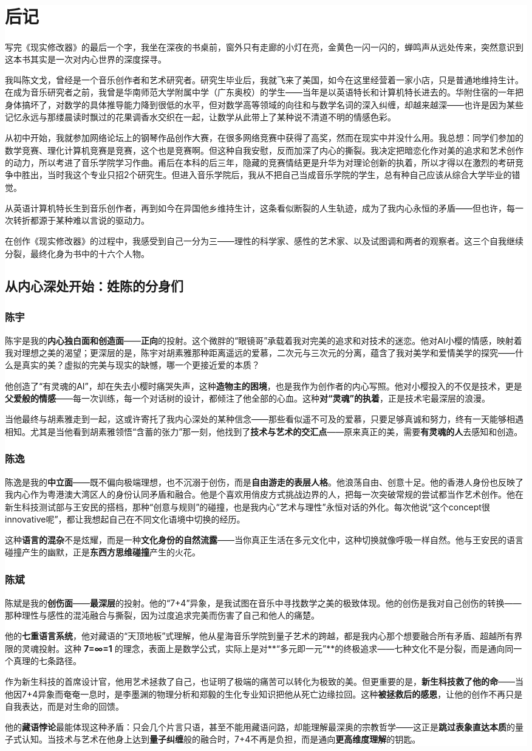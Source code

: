 # 后记

写完《现实修改器》的最后一个字，我坐在深夜的书桌前，窗外只有走廊的小灯在亮，金黄色一闪一闪的，蝉鸣声从远处传来，突然意识到这本书其实是一次对内心世界的深度探寻。

我叫陈文戈，曾经是一个音乐创作者和艺术研究者。研究生毕业后，我就飞来了美国，如今在这里经营着一家小店，只是普通地维持生计。在成为音乐研究者之前，我曾是华南师范大学附属中学（广东奥校）的学生——当年是以英语特长和计算机特长进去的。华附住宿的一年把身体搞坏了，对数学的具体推导能力降到很低的水平，但对数学高等领域的向往和与数学名词的深入纠缠，却越来越深——也许是因为某些记忆永远与那缕晨读时飘过的花果调香水交织在一起，让数学从此带上了某种说不清道不明的情感色彩。

从初中开始，我就参加网络论坛上的钢琴作品创作大赛，在很多网络竞赛中获得了高奖，然而在现实中并没什么用。我总想：同学们参加的数学竞赛、理化计算机竞赛是竞赛，这个也是竞赛啊。但这种自我安慰，反而加深了内心的撕裂。我决定把暗恋化作对美的追求和艺术创作的动力，所以考进了音乐学院学习作曲。甫后在本科的后三年，隐藏的竞赛情结更是升华为对理论创新的执着，所以才得以在激烈的考研竞争中胜出，当时我这个专业只招2个研究生。但进入音乐学院后，我从不把自己当成音乐学院的学生，总有种自己应该从综合大学毕业的错觉。

从英语计算机特长生到音乐创作者，再到如今在异国他乡维持生计，这条看似断裂的人生轨迹，成为了我内心永恒的矛盾——但也许，每一次转折都源于某种难以言说的驱动力。

在创作《现实修改器》的过程中，我感受到自己一分为三——理性的科学家、感性的艺术家、以及试图调和两者的观察者。这三个自我继续分裂，最终化身为书中的十六个人物。



## 从内心深处开始：姓陈的分身们

### 陈宇

陈宇是我的**内心独白面和创造面**——**正向**的投射。这个微胖的“眼镜哥”承载着我对完美的追求和对技术的迷恋。他对AI小樱的情感，映射着我对理想之美的渴望；更深层的是，陈宇对胡素雅那种距离遥远的爱慕，二次元与三次元的分离，蕴含了我对美学和爱情美学的探究——什么是真实的美？虚拟的完美与现实的缺憾，哪一个更接近爱的本质？

他创造了“有灵魂的AI”，却在失去小樱时痛哭失声，这种**造物主的困境**，也是我作为创作者的内心写照。他对小樱投入的不仅是技术，更是**父爱般的情感**——每一次训练，每一个对话树的设计，都倾注了他全部的心血。这种**对“灵魂”的执着**，正是技术宅最深层的浪漫。

当他最终与胡素雅走到一起，这或许寄托了我内心深处的某种信念——那些看似遥不可及的爱慕，只要足够真诚和努力，终有一天能够相遇相知。尤其是当他看到胡素雅领悟“含蓄的张力”那一刻，他找到了**技术与艺术的交汇点**——原来真正的美，需要**有灵魂的人**去感知和创造。



### 陈逸

陈逸是我的**中立面**——既不偏向极端理想，也不沉溺于创伤，而是**自由游走的表层人格**。他浪荡自由、创意十足。他的香港人身份也反映了我内心作为粤港澳大湾区人的身份认同矛盾和融合。他是个喜欢用俏皮方式挑战边界的人，把每一次突破常规的尝试都当作艺术创作。他在新生科技测试部与王安民的搭档，那种“创意与规则”的碰撞，也是我内心“艺术与理性”永恒对话的外化。每次他说“这个concept很innovative呢”，都让我想起自己在不同文化语境中切换的经历。

这种**语言的混杂**不是炫耀，而是一种**文化身份的自然流露**——当你真正生活在多元文化中，这种切换就像呼吸一样自然。他与王安民的语言碰撞产生的幽默，正是**东西方思维碰撞**产生的火花。



### 陈斌

陈斌是我的**创伤面**——**最深层**的投射。他的“7+4”异象，是我试图在音乐中寻找数学之美的极致体现。他的创伤是我对自己创伤的转换——那种理性与感性的混沌融合与撕裂，因为过度追求完美而伤害了自己和他人的痛楚。

他的**七重语言系统**，他对藏语的“天顶地板”式理解，他从星海音乐学院到量子艺术的跨越，都是我内心那个想要融合所有矛盾、超越所有界限的灵魂投射。这种 **7=∞=1** 的理念，表面上是数学公式，实际上是对**“多元即一元”**的终极追求——七种文化不是分裂，而是通向同一个真理的七条路径。

作为新生科技的首席设计官，他用艺术拯救了自己，也证明了极端的痛苦可以转化为极致的美。但更重要的是，**新生科技救了他的命**——当他因7+4异象而奄奄一息时，是李墨渊的物理分析和郑毅的生化专业知识把他从死亡边缘拉回。这种**被拯救后的感恩**，让他的创作不再只是自我表达，而是对生命的回馈。

他的**藏语悖论**最能体现这种矛盾：只会几个片言只语，甚至不能用藏语问路，却能理解最深奥的宗教哲学——这正是**跳过表象直达本质**的量子式认知。当技术与艺术在他身上达到**量子纠缠**般的融合时，7+4不再是负担，而是通向**更高维度理解**的钥匙。

